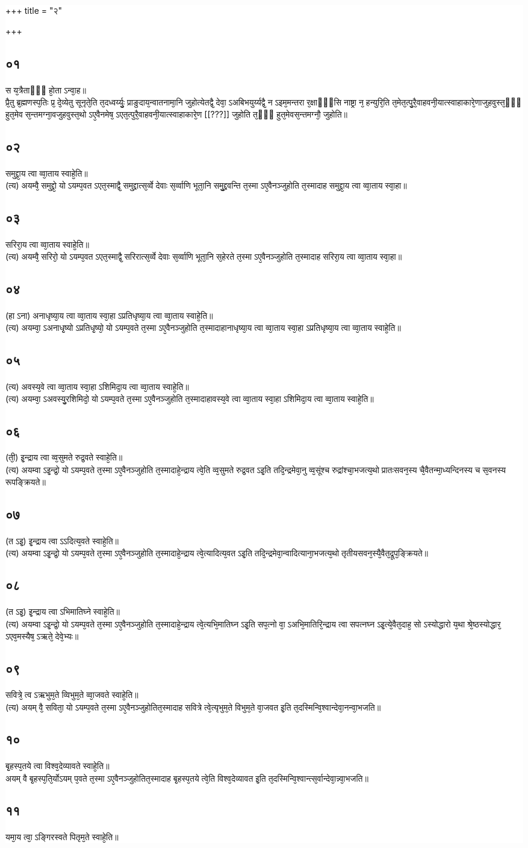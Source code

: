 +++
title = "२"

+++
## ०१
स य᳘त्रैताᳫँ᳭ हो᳘ता ऽन्वा᳘ह॥  
प्रै᳘तु ब्र᳘ह्मणस्प᳘तिः प्र᳘ दे᳘व्येतु सूनृते᳘ति त᳘दध्वर्य्युः᳘ प्राङुदाय᳘न्वातनामा᳘नि जुहोत्येतद्वै᳘ देवा᳘ ऽअबिभयुर्य्यद्वै᳘ न ऽइम᳘मन्तरा र᳘क्षाᳫँ᳭सि नाष्ट्रा न᳘ हन्युरि᳘ति त᳘मेत᳘त्पु᳘रै᳘वाहवनी᳘यात्स्वाहाकारे᳘णाजुहवुस्त᳘ᳫँ᳘ हुत᳘मेव स᳘न्तमग्ना᳘वजुहवुस्त᳘थो ऽए᳘वैनमेष᳘ ऽएत᳘त्पुरै᳘वाहवनी᳘यात्स्वाहाकारे᳘ण [[???]] जुहोति त᳘ᳫँ᳘ हुत᳘मेवस᳘न्तमग्नौ᳘ जुहोति॥  
## ०२
समुद्द्रा᳘य त्वा व्वा᳘ताय स्वाहे᳘ति॥  
(त्य) अयम्वै᳘ समुद्द्रो᳘ यो ऽयम्प᳘वत ऽएत᳘स्माद्वै᳘ समुद्द्रात्स᳘र्व्वे देवाः स᳘र्व्वाणि भूता᳘नि समु᳘द्द्रवन्ति त᳘स्मा ऽए᳘वैनञ्जुहोति त᳘स्मादाह समुद्द्रा᳘य त्वा व्वा᳘ताय स्वा᳘हा॥  
## ०३
सरिरा᳘य त्वा व्वा᳘ताय स्वाहे᳘ति॥  
(त्य) अयम्वै᳘ सरिरो᳘ यो ऽयम्प᳘वत ऽएत᳘स्माद्वै᳘ सरिरात्स᳘र्व्वे देवाः स᳘र्व्वाणि भूता᳘नि स᳘हेरते त᳘स्मा ऽए᳘वैनञ्जुहोति त᳘स्मादाह सरिरा᳘य त्वा व्वा᳘ताय स्वा᳘हा॥  
## ०४
(हा ऽना) अनाधृष्या᳘य त्वा व्वा᳘ताय स्वा᳘हा ऽप्रतिधृष्या᳘य त्वा व्वा᳘ताय स्वाहे᳘ति॥  
(त्य) अयम्वा᳘ ऽअनाधृ᳘ष्यो ऽप्रतिधृ᳘ष्यो᳘ यो ऽयम्प᳘वते त᳘स्मा ऽए᳘वैनञ्जुहोति त᳘स्मादाहानाधृष्या᳘य त्वा व्वा᳘ताय स्वा᳘हा ऽप्रतिधृष्या᳘य त्वा व्वा᳘ताय स्वाहे᳘ति॥  
## ०५
(त्य) अवस्य᳘वे त्वा व्वा᳘ताय स्वा᳘हा ऽशिमिदा᳘य त्वा व्वा᳘ताय स्वाहे᳘ति॥  
(त्य) अयम्वा᳘ ऽअवस्यु᳘रशिमिदो᳘ यो ऽयम्प᳘वते त᳘स्मा ऽए᳘वैनञ्जुहोति त᳘स्मादाहावस्य᳘वे त्वा व्वा᳘ताय स्वा᳘हा ऽशिमिदा᳘य त्वा व्वा᳘ताय स्वाहे᳘ति॥  
## ०६
(ती᳘) इ᳘न्द्राय त्वा व्व᳘सुमते रुद्र᳘वते स्वाहे᳘ति॥  
(त्य) अयम्वा ऽइ᳘न्द्रो᳘ यो ऽयम्प᳘वते त᳘स्मा ऽए᳘वैनञ्जुहोति त᳘स्मादाहे᳘न्द्राय त्वे᳘ति व्व᳘सुमते रुद्र᳘वत ऽइ᳘ति तदि᳘न्द्रमेवा᳘नु व्व᳘सूंश्च रुद्रांश्चा᳘भजत्य᳘थो प्रातःसवन᳘स्य चै᳘वैतन्मा᳘ध्यन्दिनस्य च स᳘वनस्य रूपङ्क्रियते॥  
## ०७
(त ऽइ᳘) इ᳘न्द्राय त्वा ऽऽदित्य᳘वते स्वाहे᳘ति॥  
(त्य) अयम्वा ऽइ᳘न्द्रो᳘ यो ऽयम्प᳘वते त᳘स्मा ऽए᳘वैनञ्जुहोति त᳘स्मादाहे᳘न्द्राय त्वे᳘त्यादित्य᳘वत ऽइ᳘ति तदि᳘न्द्रमेवा᳘न्वादित्याना᳘भजत्य᳘थो तृतीयसवन᳘स्यै᳘वैत᳘द्रूप᳘ङ्क्रियते॥  
## ०८
(त ऽइ᳘) इ᳘न्द्राय त्वा ऽभिमातिघ्ने स्वाहे᳘ति॥  
(त्य) अयम्वा ऽइ᳘न्द्रो᳘ यो ऽयम्प᳘वते त᳘स्मा ऽए᳘वैनञ्जुहोति त᳘स्मादाहे᳘न्द्राय त्वे᳘त्यभि᳘मातिघ्न ऽइ᳘ति सप᳘त्नो वा᳘ ऽअभि᳘मातिरि᳘न्द्राय त्वा सपत्नघ्न ऽइ᳘त्ये᳘वैत᳘दाह᳘ सो ऽस्योद्धारो य᳘था श्रे᳘ष्ठस्योद्धार᳘ ऽएव᳘मस्यैष᳘ ऽऋते᳘ देवे᳘भ्यः॥  
## ०९
सवित्रे᳘ त्व ऽऋभुम᳘ते व्विभुम᳘ते व्वा᳘जवते स्वाहे᳘ति॥  
(त्य) अयम् वै᳘ सविता᳘ यो ऽयम्प᳘वते त᳘स्मा ऽए᳘वैनञ्जुहोतित᳘स्मादाह सवित्रे त्वे᳘त्यृभुम᳘ते विभुम᳘ते वा᳘जवत इ᳘ति त᳘दस्मिन्वि᳘श्वान्देवा᳘नन्वा᳘भजति॥  
## १०
बृ᳘हस्प᳘तये त्वा विश्व᳘देव्यावते स्वाहे᳘ति॥  
अयम् वै बृ᳘हस्प᳘ति᳘र्योऽयम् प᳘वते त᳘स्मा ऽए᳘वैनञ्जुहोतित᳘स्मादाह बृ᳘हस्प᳘तये त्वे᳘ति विश्व᳘देव्यावत इ᳘ति त᳘दस्मिन्वि᳘श्वान्त्स᳘र्वान्देवा᳘न्न्वा᳘भजति॥  
## ११
यमा᳘य त्वा᳘ ऽङ्गिरस्वते पितृम᳘ते स्वाहे᳘ति॥  
